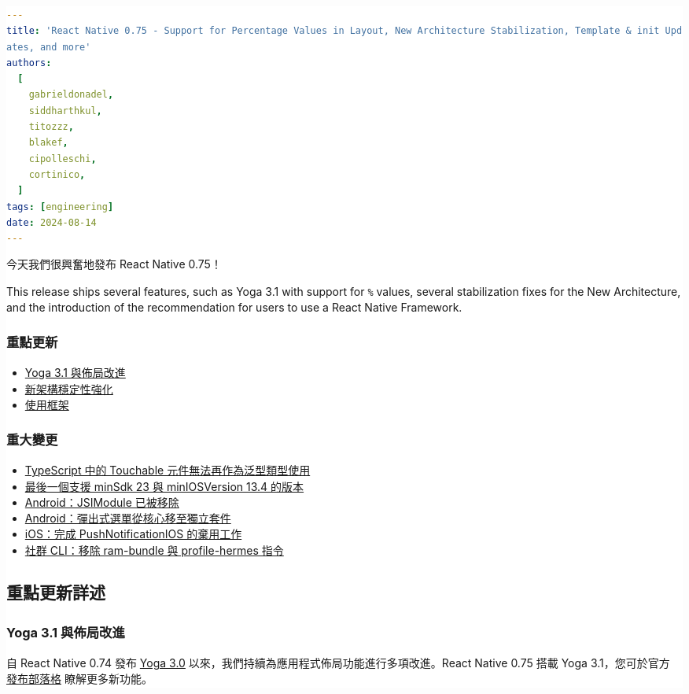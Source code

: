 ```yaml
---
title: 'React Native 0.75 - Support for Percentage Values in Layout, New Architecture Stabilization, Template & init Updates, and more'
authors:
  [
    gabrieldonadel,
    siddharthkul,
    titozzz,
    blakef,
    cipolleschi,
    cortinico,
  ]
tags: [engineering]
date: 2024-08-14
---
```


今天我們很興奮地發布 React Native 0.75！

This release ships several features, such as Yoga 3.1 with support for `%` values, several stabilization fixes for the New Architecture, and the introduction of the recommendation for users to use a React Native Framework.

### 重點更新

- [Yoga 3.1 與佈局改進](/blog/2024/08/12/release-0.75#yoga-31-and-layout-improvements)
- [新架構穩定性強化](/blog/2024/08/12/release-0.75#new-architecture-stabilization)
- [使用框架](/blog/2024/08/12/release-0.75#using-frameworks)

### 重大變更

- [TypeScript 中的 Touchable 元件無法再作為泛型類型使用](/blog/2024/08/12/release-0.75#touchables-in-typescript-cant-be-used-as-types-in-generic-expressions-anymore)
- [最後一個支援 minSdk 23 與 minIOSVersion 13.4 的版本](/blog/2024/08/12/release-0.75#last-version-supporting-minsdk-23-and-miniosversion-134)
- [Android：JSIModule 已被移除](/blog/2024/08/12/release-0.75#android-jsimodule-has-been-deleted)
- [Android：彈出式選單從核心移至獨立套件](/blog/2024/08/12/release-0.75#android-popup-menu-moved-to-separate-package)
- [iOS：完成 PushNotificationIOS 的棄用工作](/blog/2024/08/12/release-0.75#ios-finalized-pushnotificationios-deprecation-work)
- [社群 CLI：移除 ram-bundle 與 profile-hermes 指令](/blog/2024/08/12/release-0.75#community-cli-removal-of-ram-bundle-and-profile-hermes-commands)



## 重點更新詳述

### Yoga 3.1 與佈局改進

自 React Native 0.74 發布 [Yoga 3.0](https://reactnative.dev/blog/2024/04/22/release-0.74#yoga-30) 以來，我們持續為應用程式佈局功能進行多項改進。React Native 0.75 搭載 Yoga 3.1，您可於官方 [發布部落格](https://www.yogalayout.dev/blog/announcing-yoga-3.1) 瞭解更多新功能。
